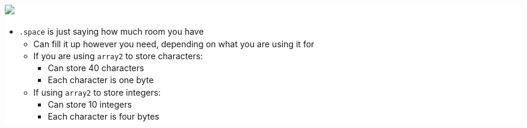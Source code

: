 ![](https://i.imgur.com/lZydTPT.png)

- `.space` is just saying how much room you have
    - Can fill it up however you need, depending on what you are using it for
    - If you are using `array2` to store characters:
        - Can store 40 characters
        - Each character is one byte
    - If using `array2` to store integers:
        - Can store 10 integers
        - Each character is four bytes
